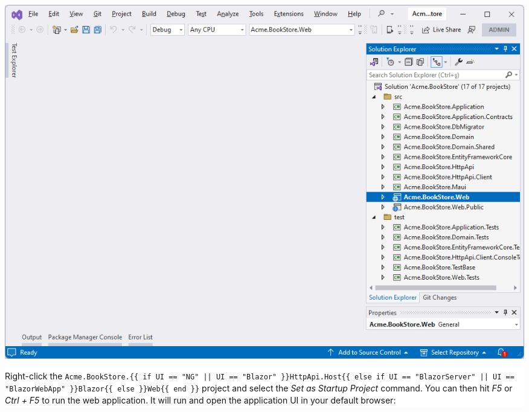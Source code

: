 ![visual-studio-bookstore-application](images/visual-studio-bookstore-application.png)

Right-click the `Acme.BookStore.{{ if UI == "NG" || UI == "Blazor" }}HttpApi.Host{{ else if UI == "BlazorServer" || UI == "BlazorWebApp" }}Blazor{{ else }}Web{{ end }}` project and select the *Set as Startup Project* command. You can then hit *F5* or *Ctrl + F5* to run the web application. It will run and open the application UI in your default browser:
